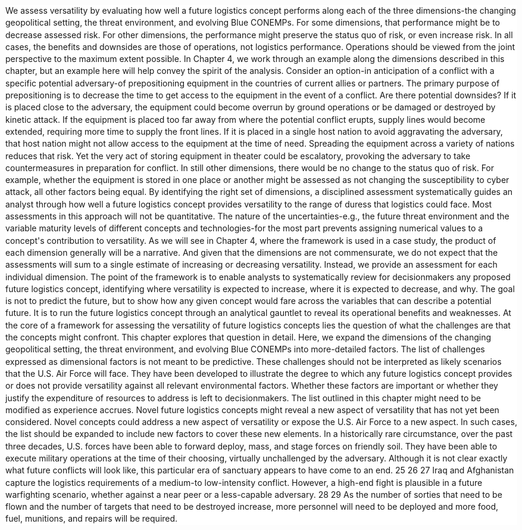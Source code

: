 We assess versatility by evaluating how well a future logistics concept performs along each of the three dimensions-the changing geopolitical setting, the threat environment, and evolving Blue CONEMPs. For some dimensions, that performance might be to decrease assessed risk. For other dimensions, the performance might preserve the status quo of risk, or even increase risk. In all cases, the benefits and downsides are those of operations, not logistics performance. Operations should be viewed from the joint perspective to the maximum extent possible.
In Chapter 4, we work through an example along the dimensions described in this chapter, but an example here will help convey the spirit of the analysis. Consider an option-in anticipation of a conflict with a specific potential adversary-of prepositioning equipment in the countries of current allies or partners. The primary purpose of prepositioning is to decrease the time to get access to the equipment in the event of a conflict. Are there potential downsides?
If it is placed close to the adversary, the equipment could become overrun by ground operations or be damaged or destroyed by kinetic attack. If the equipment is placed too far away from where the potential conflict erupts, supply lines would become extended, requiring more time to supply the front lines. If it is placed in a single host nation to avoid aggravating the adversary, that host nation might not allow access to the equipment at the time of need. Spreading the equipment across a variety of nations reduces that risk. Yet the very act of storing equipment in theater could be escalatory, provoking the adversary to take countermeasures in preparation for conflict. In still other dimensions, there would be no change to the status quo of risk. For example, whether the equipment is stored in one place or another might be assessed as not changing the susceptibility to cyber attack, all other factors being equal.
By identifying the right set of dimensions, a disciplined assessment systematically guides an analyst through how well a future logistics concept provides versatility to the range of duress that logistics could face. Most assessments in this approach will not be quantitative. The nature of the uncertainties-e.g., the future threat environment and the variable maturity levels of different concepts and technologies-for the most part prevents assigning numerical values to a concept's contribution to versatility. As we will see in Chapter 4, where the framework is used in a case study, the product of each dimension generally will be a narrative. And given that the dimensions are not commensurate, we do not expect that the assessments will sum to a single estimate of increasing or decreasing versatility. Instead, we provide an assessment for each individual dimension.
The point of the framework is to enable analysts to systematically review for decisionmakers any proposed future logistics concept, identifying where versatility is expected to increase, where it is expected to decrease, and why. The goal is not to predict the future, but to show how any given concept would fare across the variables that can describe a potential future. It is to run the future logistics concept through an analytical gauntlet to reveal its operational benefits and weaknesses.
At the core of a framework for assessing the versatility of future logistics concepts lies the question of what the challenges are that the concepts might confront. This chapter explores that question in detail. Here, we expand the dimensions of the changing geopolitical setting, the threat environment, and evolving Blue CONEMPs into more-detailed factors.
The list of challenges expressed as dimensional factors is not meant to be predictive. These challenges should not be interpreted as likely scenarios that the U.S. Air Force will face. They have been developed to illustrate the degree to which any future logistics concept provides or does not provide versatility against all relevant environmental factors. Whether these factors are important or whether they justify the expenditure of resources to address is left to decisionmakers.
The list outlined in this chapter might need to be modified as experience accrues. Novel future logistics concepts might reveal a new aspect of versatility that has not yet been considered. Novel concepts could address a new aspect of versatility or expose the U.S. Air Force to a new aspect. In such cases, the list should be expanded to include new factors to cover these new elements.
In a historically rare circumstance, over the past three decades, U.S. forces have been able to forward deploy, mass, and stage forces on friendly soil. They have been able to execute military operations at the time of their choosing, virtually unchallenged by the adversary. Although it is not clear exactly what future conflicts will look like, this particular era of sanctuary appears to have come to an end. 
25
26
27
Iraq and Afghanistan capture the logistics requirements of a medium-to low-intensity conflict. However, a high-end fight is plausible in a future warfighting scenario, whether against a near peer or a less-capable adversary. 
28
29
As the number of sorties that need to be flown and the number of targets that need to be destroyed increase, more personnel will need to be deployed and more food, fuel, munitions, and repairs will be required. 